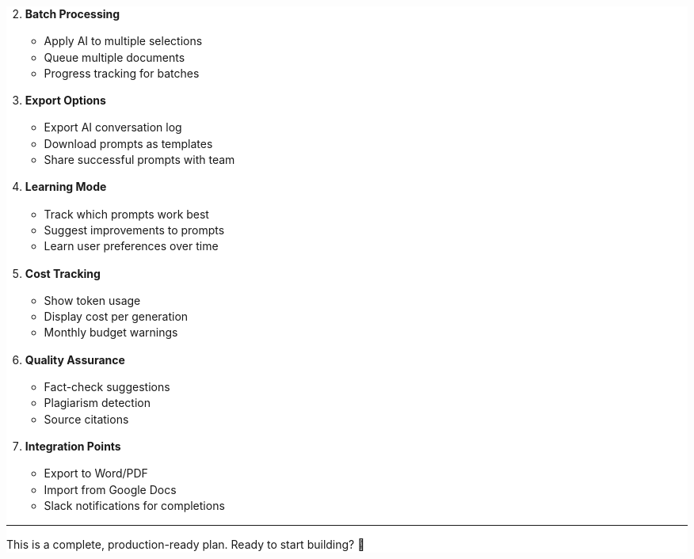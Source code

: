 2. **Batch Processing**
   - Apply AI to multiple selections
   - Queue multiple documents
   - Progress tracking for batches

3. **Export Options**
   - Export AI conversation log
   - Download prompts as templates
   - Share successful prompts with team

4. **Learning Mode**
   - Track which prompts work best
   - Suggest improvements to prompts
   - Learn user preferences over time

5. **Cost Tracking**
   - Show token usage
   - Display cost per generation
   - Monthly budget warnings

6. **Quality Assurance**
   - Fact-check suggestions
   - Plagiarism detection
   - Source citations

7. **Integration Points**
   - Export to Word/PDF
   - Import from Google Docs
   - Slack notifications for completions

---

This is a complete, production-ready plan. Ready to start building? 🚀
